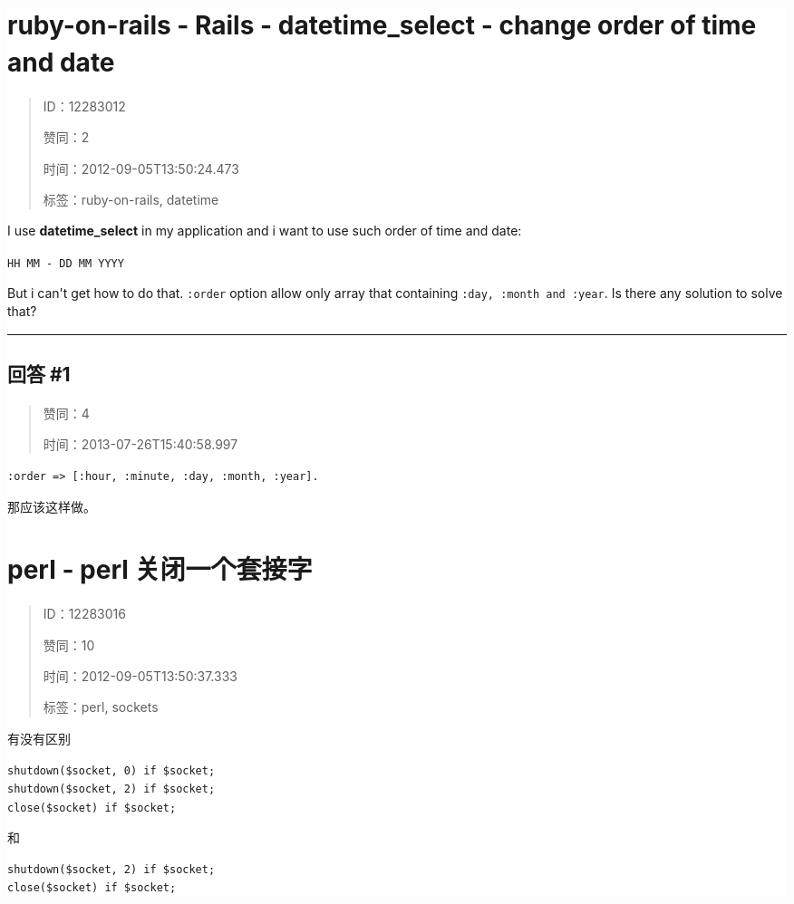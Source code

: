 # ruby-on-rails - Rails - datetime_select - change order of time and date

> ID：12283012
> 
> 赞同：2
> 
> 时间：2012-09-05T13:50:24.473
> 
> 标签：ruby-on-rails, datetime

I use **datetime_select** in my application and i want to use such order of time and date:

```
HH MM - DD MM YYYY 
```

But i can't get how to do that. `:order` option allow only array that containing `:day, :month and :year`. Is there any solution to solve that?

* * *

## 回答 #1

> 赞同：4
> 
> 时间：2013-07-26T15:40:58.997

```
:order => [:hour, :minute, :day, :month, :year]. 
```

那应该这样做。

# perl - perl 关闭一个套接字

> ID：12283016
> 
> 赞同：10
> 
> 时间：2012-09-05T13:50:37.333
> 
> 标签：perl, sockets

有没有区别

```
shutdown($socket, 0) if $socket;
shutdown($socket, 2) if $socket;
close($socket) if $socket; 
```

和

```
shutdown($socket, 2) if $socket;
close($socket) if $socket; 
```
